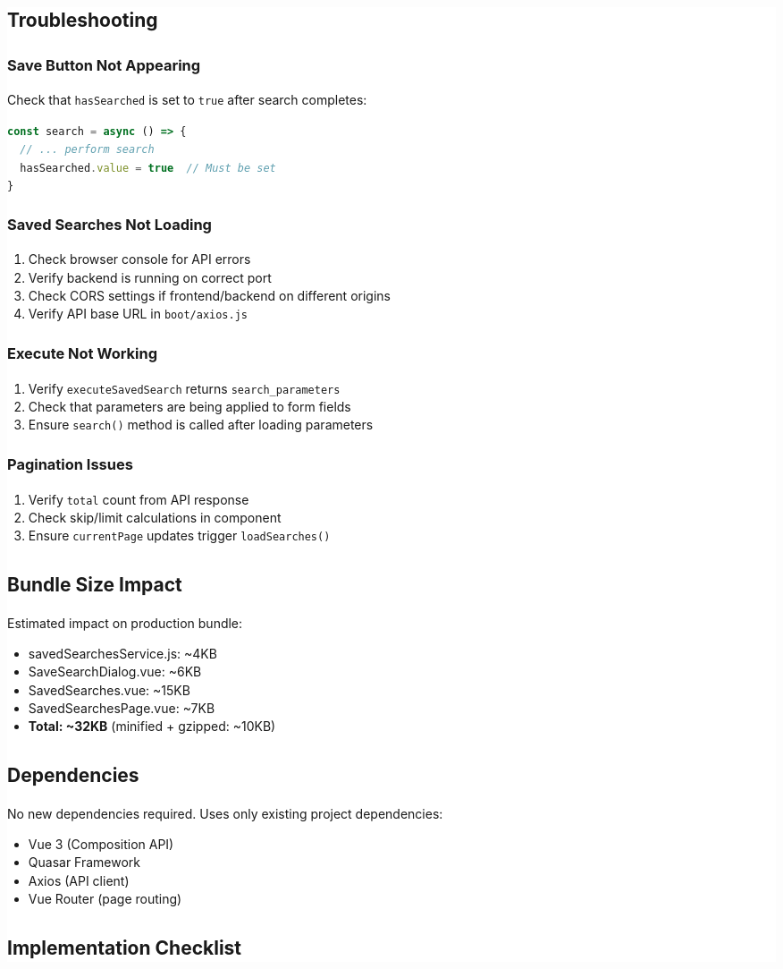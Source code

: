 ## Troubleshooting

### Save Button Not Appearing

Check that `hasSearched` is set to `true` after search completes:
```javascript
const search = async () => {
  // ... perform search
  hasSearched.value = true  // Must be set
}
```

### Saved Searches Not Loading

1. Check browser console for API errors
2. Verify backend is running on correct port
3. Check CORS settings if frontend/backend on different origins
4. Verify API base URL in `boot/axios.js`

### Execute Not Working

1. Verify `executeSavedSearch` returns `search_parameters`
2. Check that parameters are being applied to form fields
3. Ensure `search()` method is called after loading parameters

### Pagination Issues

1. Verify `total` count from API response
2. Check skip/limit calculations in component
3. Ensure `currentPage` updates trigger `loadSearches()`

## Bundle Size Impact

Estimated impact on production bundle:

- savedSearchesService.js: ~4KB
- SaveSearchDialog.vue: ~6KB
- SavedSearches.vue: ~15KB
- SavedSearchesPage.vue: ~7KB
- **Total: ~32KB** (minified + gzipped: ~10KB)

## Dependencies

No new dependencies required. Uses only existing project dependencies:
- Vue 3 (Composition API)
- Quasar Framework
- Axios (API client)
- Vue Router (page routing)

## Implementation Checklist
